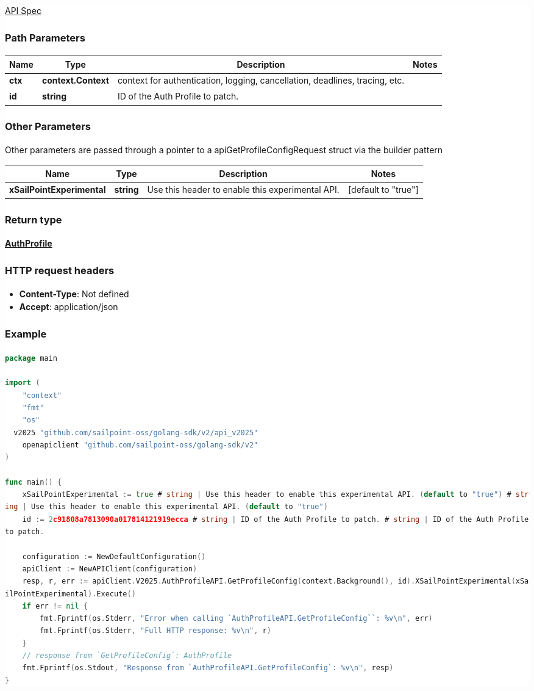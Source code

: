 [API Spec](https://developer.sailpoint.com/docs/api/v2025/get-profile-config)

### Path Parameters


Name | Type | Description  | Notes
------------- | ------------- | ------------- | -------------
**ctx** | **context.Context** | context for authentication, logging, cancellation, deadlines, tracing, etc.
**id** | **string** | ID of the Auth Profile to patch. | 

### Other Parameters

Other parameters are passed through a pointer to a apiGetProfileConfigRequest struct via the builder pattern


Name | Type | Description  | Notes
------------- | ------------- | ------------- | -------------
 **xSailPointExperimental** | **string** | Use this header to enable this experimental API. | [default to &quot;true&quot;]


### Return type

[**AuthProfile**](../models/auth-profile)

### HTTP request headers

- **Content-Type**: Not defined
- **Accept**: application/json

### Example

```go
package main

import (
	"context"
	"fmt"
	"os"
  v2025 "github.com/sailpoint-oss/golang-sdk/v2/api_v2025"
	openapiclient "github.com/sailpoint-oss/golang-sdk/v2"
)

func main() {
    xSailPointExperimental := true # string | Use this header to enable this experimental API. (default to "true") # string | Use this header to enable this experimental API. (default to "true")
    id := 2c91808a7813090a017814121919ecca # string | ID of the Auth Profile to patch. # string | ID of the Auth Profile to patch.

	configuration := NewDefaultConfiguration()
	apiClient := NewAPIClient(configuration)
	resp, r, err := apiClient.V2025.AuthProfileAPI.GetProfileConfig(context.Background(), id).XSailPointExperimental(xSailPointExperimental).Execute()
	if err != nil {
		fmt.Fprintf(os.Stderr, "Error when calling `AuthProfileAPI.GetProfileConfig``: %v\n", err)
		fmt.Fprintf(os.Stderr, "Full HTTP response: %v\n", r)
	}
	// response from `GetProfileConfig`: AuthProfile
	fmt.Fprintf(os.Stdout, "Response from `AuthProfileAPI.GetProfileConfig`: %v\n", resp)
}
```
